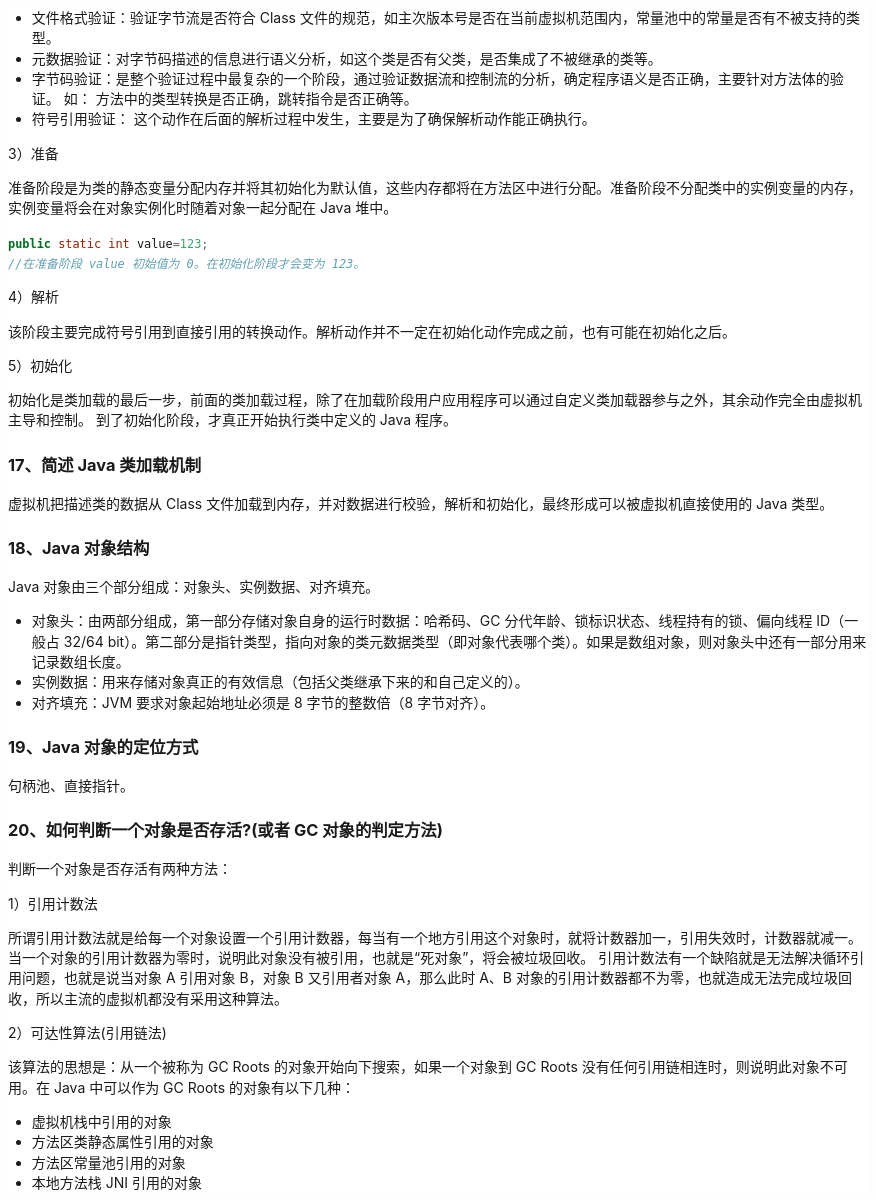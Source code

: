 * 文件格式验证：验证字节流是否符合 Class 文件的规范，如主次版本号是否在当前虚拟机范围内，常量池中的常量是否有不被支持的类型。
* 元数据验证：对字节码描述的信息进行语义分析，如这个类是否有父类，是否集成了不被继承的类等。
* 字节码验证：是整个验证过程中最复杂的一个阶段，通过验证数据流和控制流的分析，确定程序语义是否正确，主要针对方法体的验证。 如： 方法中的类型转换是否正确，跳转指令是否正确等。
* 符号引用验证： 这个动作在后面的解析过程中发生，主要是为了确保解析动作能正确执行。

3）准备

准备阶段是为类的静态变量分配内存并将其初始化为默认值，这些内存都将在方法区中进行分配。准备阶段不分配类中的实例变量的内存，实例变量将会在对象实例化时随着对象一起分配在 Java 堆中。

~~~java
public static int value=123;
//在准备阶段 value 初始值为 0。在初始化阶段才会变为 123。
~~~

4）解析

该阶段主要完成符号引用到直接引用的转换动作。解析动作并不一定在初始化动作完成之前，也有可能在初始化之后。

5）初始化

初始化是类加载的最后一步，前面的类加载过程，除了在加载阶段用户应用程序可以通过自定义类加载器参与之外，其余动作完全由虚拟机主导和控制。 到了初始化阶段，才真正开始执行类中定义的 Java 程序。

### 17、简述 Java 类加载机制

虚拟机把描述类的数据从 Class 文件加载到内存，并对数据进行校验，解析和初始化，最终形成可以被虚拟机直接使用的 Java 类型。

### 18、Java 对象结构

Java 对象由三个部分组成：对象头、实例数据、对齐填充。

* 对象头：由两部分组成，第一部分存储对象自身的运行时数据：哈希码、GC 分代年龄、锁标识状态、线程持有的锁、偏向线程 ID（一般占 32/64 bit）。第二部分是指针类型，指向对象的类元数据类型（即对象代表哪个类）。如果是数组对象，则对象头中还有一部分用来记录数组长度。
* 实例数据：用来存储对象真正的有效信息（包括父类继承下来的和自己定义的）。
* 对齐填充：JVM 要求对象起始地址必须是 8 字节的整数倍（8 字节对齐）。

### 19、Java 对象的定位方式

句柄池、直接指针。

### 20、如何判断一个对象是否存活?(或者 GC 对象的判定方法)

判断一个对象是否存活有两种方法：

1）引用计数法

所谓引用计数法就是给每一个对象设置一个引用计数器，每当有一个地方引用这个对象时，就将计数器加一，引用失效时，计数器就减一。当一个对象的引用计数器为零时，说明此对象没有被引用，也就是“死对象”，将会被垃圾回收。 引用计数法有一个缺陷就是无法解决循环引用问题，也就是说当对象 A 引用对象 B，对象 B 又引用者对象 A，那么此时 A、B 对象的引用计数器都不为零，也就造成无法完成垃圾回收，所以主流的虚拟机都没有采用这种算法。

2）可达性算法(引用链法)

该算法的思想是：从一个被称为 GC Roots 的对象开始向下搜索，如果一个对象到 GC Roots 没有任何引用链相连时，则说明此对象不可用。在 Java 中可以作为 GC Roots 的对象有以下几种：

* 虚拟机栈中引用的对象
* 方法区类静态属性引用的对象
* 方法区常量池引用的对象
* 本地方法栈 JNI 引用的对象
